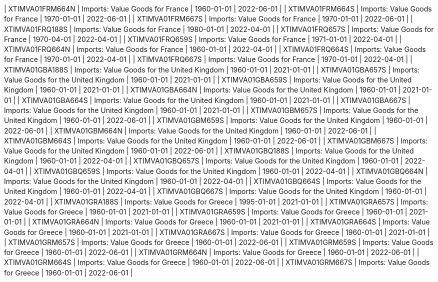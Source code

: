 | XTIMVA01FRM664N | Imports: Value Goods for France                                                     | 1960-01-01          | 2022-06-01        |
| XTIMVA01FRM664S | Imports: Value Goods for France                                                     | 1970-01-01          | 2022-06-01        |
| XTIMVA01FRM667S | Imports: Value Goods for France                                                     | 1970-01-01          | 2022-06-01        |
| XTIMVA01FRQ188S | Imports: Value Goods for France                                                     | 1980-01-01          | 2022-04-01        |
| XTIMVA01FRQ657S | Imports: Value Goods for France                                                     | 1970-04-01          | 2022-04-01        |
| XTIMVA01FRQ659S | Imports: Value Goods for France                                                     | 1971-01-01          | 2022-04-01        |
| XTIMVA01FRQ664N | Imports: Value Goods for France                                                     | 1960-01-01          | 2022-04-01        |
| XTIMVA01FRQ664S | Imports: Value Goods for France                                                     | 1970-01-01          | 2022-04-01        |
| XTIMVA01FRQ667S | Imports: Value Goods for France                                                     | 1970-01-01          | 2022-04-01        |
| XTIMVA01GBA188S | Imports: Value Goods for the United Kingdom                                         | 1960-01-01          | 2021-01-01        |
| XTIMVA01GBA657S | Imports: Value Goods for the United Kingdom                                         | 1960-01-01          | 2021-01-01        |
| XTIMVA01GBA659S | Imports: Value Goods for the United Kingdom                                         | 1960-01-01          | 2021-01-01        |
| XTIMVA01GBA664N | Imports: Value Goods for the United Kingdom                                         | 1960-01-01          | 2021-01-01        |
| XTIMVA01GBA664S | Imports: Value Goods for the United Kingdom                                         | 1960-01-01          | 2021-01-01        |
| XTIMVA01GBA667S | Imports: Value Goods for the United Kingdom                                         | 1960-01-01          | 2021-01-01        |
| XTIMVA01GBM657S | Imports: Value Goods for the United Kingdom                                         | 1960-01-01          | 2022-06-01        |
| XTIMVA01GBM659S | Imports: Value Goods for the United Kingdom                                         | 1960-01-01          | 2022-06-01        |
| XTIMVA01GBM664N | Imports: Value Goods for the United Kingdom                                         | 1960-01-01          | 2022-06-01        |
| XTIMVA01GBM664S | Imports: Value Goods for the United Kingdom                                         | 1960-01-01          | 2022-06-01        |
| XTIMVA01GBM667S | Imports: Value Goods for the United Kingdom                                         | 1960-01-01          | 2022-06-01        |
| XTIMVA01GBQ188S | Imports: Value Goods for the United Kingdom                                         | 1960-01-01          | 2022-04-01        |
| XTIMVA01GBQ657S | Imports: Value Goods for the United Kingdom                                         | 1960-01-01          | 2022-04-01        |
| XTIMVA01GBQ659S | Imports: Value Goods for the United Kingdom                                         | 1960-01-01          | 2022-04-01        |
| XTIMVA01GBQ664N | Imports: Value Goods for the United Kingdom                                         | 1960-01-01          | 2022-04-01        |
| XTIMVA01GBQ664S | Imports: Value Goods for the United Kingdom                                         | 1960-01-01          | 2022-04-01        |
| XTIMVA01GBQ667S | Imports: Value Goods for the United Kingdom                                         | 1960-01-01          | 2022-04-01        |
| XTIMVA01GRA188S | Imports: Value Goods for Greece                                                     | 1995-01-01          | 2021-01-01        |
| XTIMVA01GRA657S | Imports: Value Goods for Greece                                                     | 1960-01-01          | 2021-01-01        |
| XTIMVA01GRA659S | Imports: Value Goods for Greece                                                     | 1960-01-01          | 2021-01-01        |
| XTIMVA01GRA664N | Imports: Value Goods for Greece                                                     | 1960-01-01          | 2021-01-01        |
| XTIMVA01GRA664S | Imports: Value Goods for Greece                                                     | 1960-01-01          | 2021-01-01        |
| XTIMVA01GRA667S | Imports: Value Goods for Greece                                                     | 1960-01-01          | 2021-01-01        |
| XTIMVA01GRM657S | Imports: Value Goods for Greece                                                     | 1960-01-01          | 2022-06-01        |
| XTIMVA01GRM659S | Imports: Value Goods for Greece                                                     | 1960-01-01          | 2022-06-01        |
| XTIMVA01GRM664N | Imports: Value Goods for Greece                                                     | 1960-01-01          | 2022-06-01        |
| XTIMVA01GRM664S | Imports: Value Goods for Greece                                                     | 1960-01-01          | 2022-06-01        |
| XTIMVA01GRM667S | Imports: Value Goods for Greece                                                     | 1960-01-01          | 2022-06-01        |